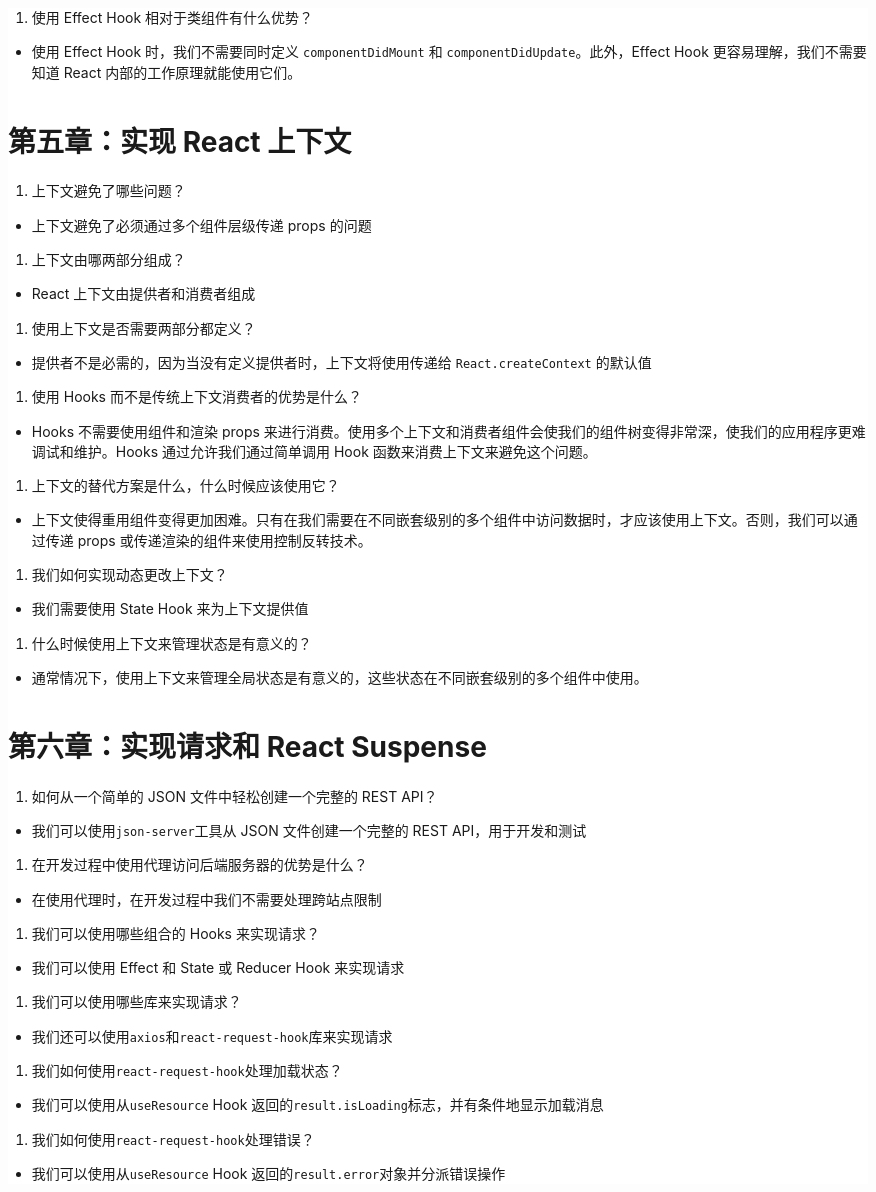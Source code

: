 1.  使用 Effect Hook 相对于类组件有什么优势？

+   使用 Effect Hook 时，我们不需要同时定义 `componentDidMount` 和 `componentDidUpdate`。此外，Effect Hook 更容易理解，我们不需要知道 React 内部的工作原理就能使用它们。

# 第五章：实现 React 上下文

1.  上下文避免了哪些问题？

+   上下文避免了必须通过多个组件层级传递 props 的问题

1.  上下文由哪两部分组成？

+   React 上下文由提供者和消费者组成

1.  使用上下文是否需要两部分都定义？

+   提供者不是必需的，因为当没有定义提供者时，上下文将使用传递给 `React.createContext` 的默认值

1.  使用 Hooks 而不是传统上下文消费者的优势是什么？

+   Hooks 不需要使用组件和渲染 props 来进行消费。使用多个上下文和消费者组件会使我们的组件树变得非常深，使我们的应用程序更难调试和维护。Hooks 通过允许我们通过简单调用 Hook 函数来消费上下文来避免这个问题。

1.  上下文的替代方案是什么，什么时候应该使用它？

+   上下文使得重用组件变得更加困难。只有在我们需要在不同嵌套级别的多个组件中访问数据时，才应该使用上下文。否则，我们可以通过传递 props 或传递渲染的组件来使用控制反转技术。

1.  我们如何实现动态更改上下文？

+   我们需要使用 State Hook 来为上下文提供值

1.  什么时候使用上下文来管理状态是有意义的？

+   通常情况下，使用上下文来管理全局状态是有意义的，这些状态在不同嵌套级别的多个组件中使用。

# 第六章：实现请求和 React Suspense

1.  如何从一个简单的 JSON 文件中轻松创建一个完整的 REST API？

+   我们可以使用`json-server`工具从 JSON 文件创建一个完整的 REST API，用于开发和测试

1.  在开发过程中使用代理访问后端服务器的优势是什么？

+   在使用代理时，在开发过程中我们不需要处理跨站点限制

1.  我们可以使用哪些组合的 Hooks 来实现请求？

+   我们可以使用 Effect 和 State 或 Reducer Hook 来实现请求

1.  我们可以使用哪些库来实现请求？

+   我们还可以使用`axios`和`react-request-hook`库来实现请求

1.  我们如何使用`react-request-hook`处理加载状态？

+   我们可以使用从`useResource` Hook 返回的`result.isLoading`标志，并有条件地显示加载消息

1.  我们如何使用`react-request-hook`处理错误？

+   我们可以使用从`useResource` Hook 返回的`result.error`对象并分派错误操作
